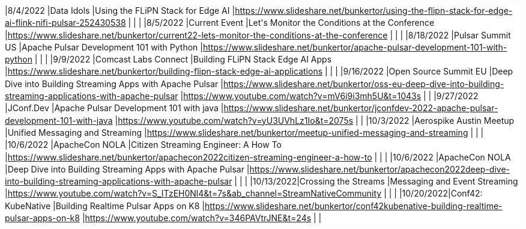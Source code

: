 |8/4/2022  |Data Idols                                             |Using the FLiPN Stack for Edge AI                                                |https://www.slideshare.net/bunkertor/using-the-flipn-stack-for-edge-ai-flink-nifi-pulsar-252430538                                                       |                                                                                                                               |                                                                                                       |
|8/5/2022  |Current Event                                          |Let's Monitor the Conditions at the Conference                                   |https://www.slideshare.net/bunkertor/current22-lets-monitor-the-conditions-at-the-conference                                                             |                                                                                                                               |                                                                                                       |
|8/18/2022 |Pulsar Summit US                                       |Apache Pulsar Development 101 with Python                                        |https://www.slideshare.net/bunkertor/apache-pulsar-development-101-with-python                                                                           |                                                                                                                               |                                                                                                       |
|9/9/2022  |Comcast Labs Connect                                   |Building FLiPN Stack Edge AI Apps                                                |https://www.slideshare.net/bunkertor/building-flipn-stack-edge-ai-applications                                                                           |                                                                                                                               |                                                                                                       |
|9/16/2022 |Open Source Summit EU                                  |Deep Dive into Building Streaming Apps with Apache Pulsar                        |https://www.slideshare.net/bunkertor/oss-eu-deep-dive-into-building-streaming-applications-with-apache-pulsar                                            |https://www.youtube.com/watch?v=mV6i9i3mh5U&t=1043s                                                                            |                                                                                                       |
|9/27/2022 |JConf.Dev                                              |Apache Pulsar Development 101 with java                                          |https://www.slideshare.net/bunkertor/jconfdev-2022-apache-pulsar-development-101-with-java                                                               |https://www.youtube.com/watch?v=yU3UVhLz1Io&t=2075s                                                                            |                                                                                                       |
|10/3/2022 |Aerospike Austin Meetup                                |Unified Messaging and Streaming                                                  |https://www.slideshare.net/bunkertor/meetup-unified-messaging-and-streaming                                                                              |                                                                                                                               |                                                                                                       |
|10/6/2022 |ApacheCon NOLA                                         |Citizen Streaming Engineer:  A How To                                            |https://www.slideshare.net/bunkertor/apachecon2022citizen-streaming-engineer-a-how-to                                                                    |                                                                                                                               |                                                                                                       |
|10/6/2022 |ApacheCon NOLA                                         |Deep Dive into Building Streaming Apps with Apache Pulsar                        |https://www.slideshare.net/bunkertor/apachecon2022deep-dive-into-building-streaming-applications-with-apache-pulsar                                      |                                                                                                                               |                                                                                                       |
|10/13/2022|Crossing the Streams                                   |Messaging and Event Streaming                                                    |https://www.youtube.com/watch?v=S_ITzEH0Nl4&t=7s&ab_channel=StreamNativeCommunity                                                                        |                                                                                                                               |                                                                                                       |
|10/20/2022|Conf42:  KubeNative                                    |Building Realtime Pulsar Apps on K8                                              |https://www.slideshare.net/bunkertor/conf42kubenative-building-realtime-pulsar-apps-on-k8                                                                |https://www.youtube.com/watch?v=346PAVtrJNE&t=24s                                                                              |                                                                                                       |